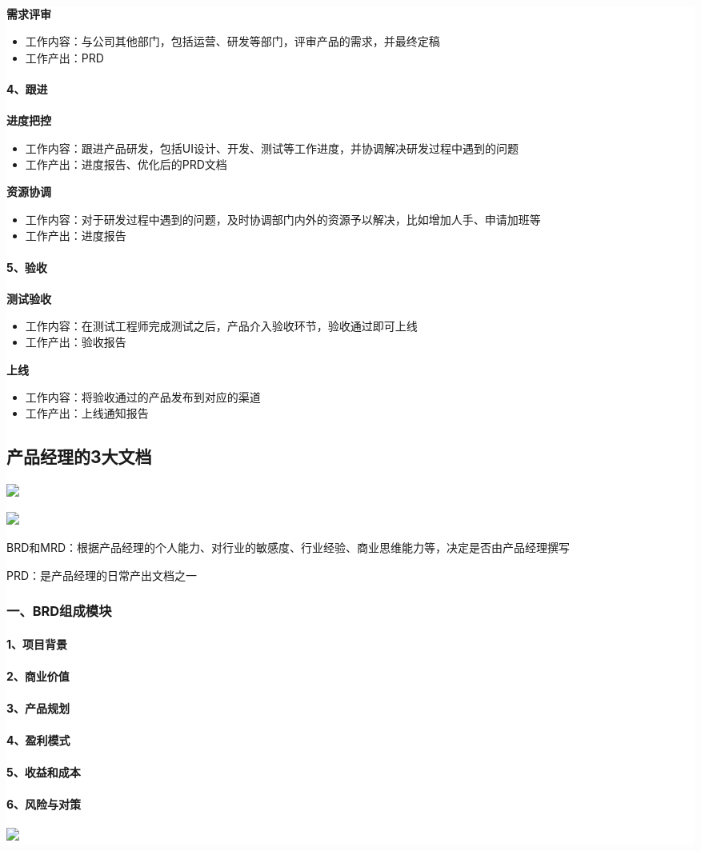 **需求评审**

*   工作内容：与公司其他部门，包括运营、研发等部门，评审产品的需求，并最终定稿
*   工作产出：PRD

#### 4、跟进

**进度把控**

*   工作内容：跟进产品研发，包括UI设计、开发、测试等工作进度，并协调解决研发过程中遇到的问题
*   工作产出：进度报告、优化后的PRD文档

**资源协调**

*   工作内容：对于研发过程中遇到的问题，及时协调部门内外的资源予以解决，比如增加人手、申请加班等
*   工作产出：进度报告

#### 5、验收

**测试验收**

*   工作内容：在测试工程师完成测试之后，产品介入验收环节，验收通过即可上线
*   工作产出：验收报告

**上线**

*   工作内容：将验收通过的产品发布到对应的渠道
*   工作产出：上线通知报告

产品经理的3大文档
---------

![](/download/attachments/95559114/image2023-2-17_9-41-27.png?version=1&modificationDate=1676598087203&api=v2)

![](/download/attachments/95559114/image2023-2-17_9-42-38.png?version=1&modificationDate=1676598158492&api=v2)

BRD和MRD：根据产品经理的个人能力、对行业的敏感度、行业经验、商业思维能力等，决定是否由产品经理撰写

PRD：是产品经理的日常产出文档之一

### 一、BRD组成模块

#### 1、项目背景

#### 2、商业价值

#### 3、产品规划

#### 4、盈利模式

#### 5、收益和成本

#### 6、风险与对策

![](/download/attachments/95559114/image2023-2-17_10-0-48.png?version=1&modificationDate=1676599248982&api=v2)
